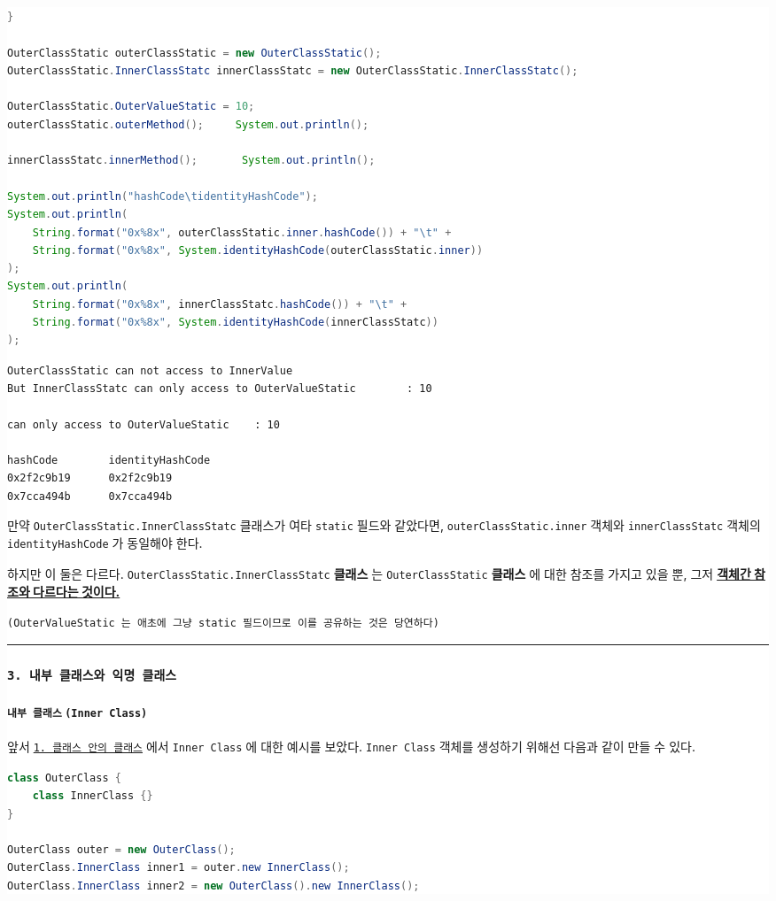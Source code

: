 ```java
}

OuterClassStatic outerClassStatic = new OuterClassStatic();
OuterClassStatic.InnerClassStatc innerClassStatc = new OuterClassStatic.InnerClassStatc();

OuterClassStatic.OuterValueStatic = 10;
outerClassStatic.outerMethod();     System.out.println();

innerClassStatc.innerMethod();       System.out.println();

System.out.println("hashCode\tidentityHashCode");
System.out.println(
    String.format("0x%8x", outerClassStatic.inner.hashCode()) + "\t" + 
    String.format("0x%8x", System.identityHashCode(outerClassStatic.inner))
);
System.out.println(
    String.format("0x%8x", innerClassStatc.hashCode()) + "\t" + 
    String.format("0x%8x", System.identityHashCode(innerClassStatc))
);
```
```
OuterClassStatic can not access to InnerValue
But InnerClassStatc can only access to OuterValueStatic        : 10

can only access to OuterValueStatic    : 10

hashCode        identityHashCode
0x2f2c9b19      0x2f2c9b19
0x7cca494b      0x7cca494b
```

만약 `OuterClassStatic.InnerClassStatc` 클래스가 여타 `static` 필드와 같았다면, `outerClassStatic.inner` 객체와 `innerClassStatc` 객체의 `identityHashCode` 가 동일해야 한다.

하지만 이 둘은 다르다. `OuterClassStatic.InnerClassStatc` **클래스** 는 `OuterClassStatic` **클래스** 에 대한 참조를 가지고 있을 뿐, 그저 <ins>**객체간 참조와 다르다는 것이다.**</ins>

`(OuterValueStatic 는 애초에 그냥 static 필드이므로 이를 공유하는 것은 당연하다)`

---

### `3. 내부 클래스와 익명 클래스`

#### `내부 클래스` `(Inner Class)`

앞서 [`1. 클래스 안의 클래스`](#1-클래스-안의-클래스) 에서 `Inner Class` 에 대한 예시를 보았다. `Inner Class` 객체를 생성하기 위해선 다음과 같이 만들 수 있다.

```java
class OuterClass {
    class InnerClass {}
}

OuterClass outer = new OuterClass();
OuterClass.InnerClass inner1 = outer.new InnerClass();
OuterClass.InnerClass inner2 = new OuterClass().new InnerClass();
```
